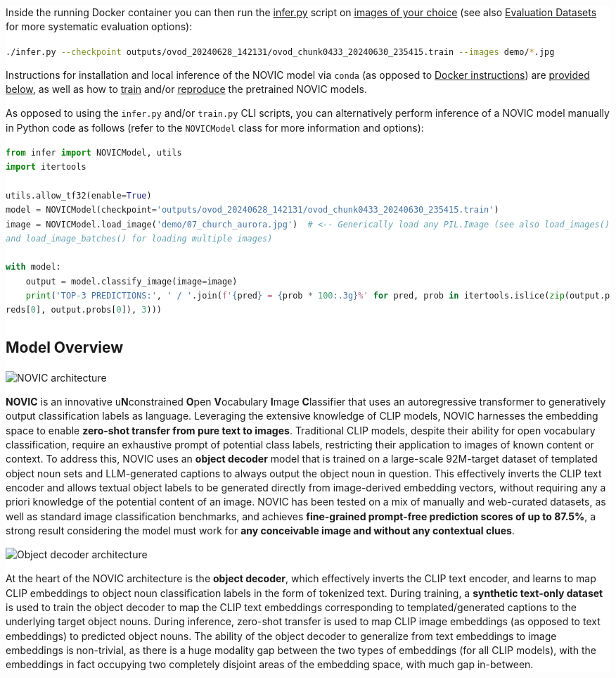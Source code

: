 Inside the running Docker container you can then run the [infer.py](infer.py) script on [images of your choice](demo) (see also [Evaluation Datasets](#evaluation-datasets) for more systematic evaluation options):
```bash
./infer.py --checkpoint outputs/ovod_20240628_142131/ovod_chunk0433_20240630_235415.train --images demo/*.jpg
```
Instructions for installation and local inference of the NOVIC model via `conda` (as opposed to [Docker instructions](#option-1-docker-environment)) are [provided below](#option-2-conda-environment), as well as how to [train](#run-scripts) and/or [reproduce](#checkpoint-details) the pretrained NOVIC models.

As opposed to using the `infer.py` and/or `train.py` CLI scripts, you can alternatively perform inference of a NOVIC model manually in Python code as follows (refer to the `NOVICModel` class for more information and options):
```python
from infer import NOVICModel, utils
import itertools

utils.allow_tf32(enable=True)
model = NOVICModel(checkpoint='outputs/ovod_20240628_142131/ovod_chunk0433_20240630_235415.train')
image = NOVICModel.load_image('demo/07_church_aurora.jpg')  # <-- Generically load any PIL.Image (see also load_images() and load_image_batches() for loading multiple images)

with model:
    output = model.classify_image(image=image)
    print('TOP-3 PREDICTIONS:', ' / '.join(f'{pred} = {prob * 100:.3g}%' for pred, prob in itertools.islice(zip(output.preds[0], output.probs[0]), 3)))
```

## Model Overview

![NOVIC architecture](images/novic.png)

**NOVIC** is an innovative u**N**constrained **O**pen **V**ocabulary **I**mage **C**lassifier that uses an autoregressive transformer to generatively output classification labels as language. Leveraging the extensive knowledge of CLIP models, NOVIC harnesses the embedding space to enable **zero-shot transfer from pure text to images**. Traditional CLIP models, despite their ability for open vocabulary classification, require an exhaustive prompt of potential class labels, restricting their application to images of known content or context. To address this, NOVIC uses an **object decoder** model that is trained on a large-scale 92M-target dataset of templated object noun sets and LLM-generated captions to always output the object noun in question. This effectively inverts the CLIP text encoder and allows textual object labels to be generated directly from image-derived embedding vectors, without requiring any a priori knowledge of the potential content of an image. NOVIC has been tested on a mix of manually and web-curated datasets, as well as standard image classification benchmarks, and achieves **fine-grained prompt-free prediction scores of up to 87.5%**, a strong result considering the model must work for **any conceivable image and without any contextual clues**.

![Object decoder architecture](images/object_decoder.png)

At the heart of the NOVIC architecture is the **object decoder**, which effectively inverts the CLIP text encoder, and learns to map CLIP embeddings to object noun classification labels in the form of tokenized text. During training, a **synthetic text-only dataset** is used to train the object decoder to map the CLIP text embeddings corresponding to templated/generated captions to the underlying target object nouns. During inference, zero-shot transfer is used to map CLIP image embeddings (as opposed to text embeddings) to predicted object nouns. The ability of the object decoder to generalize from text embeddings to image embeddings is non-trivial, as there is a huge modality gap between the two types of embeddings (for all CLIP models), with the embeddings in fact occupying two completely disjoint areas of the embedding space, with much gap in-between.
